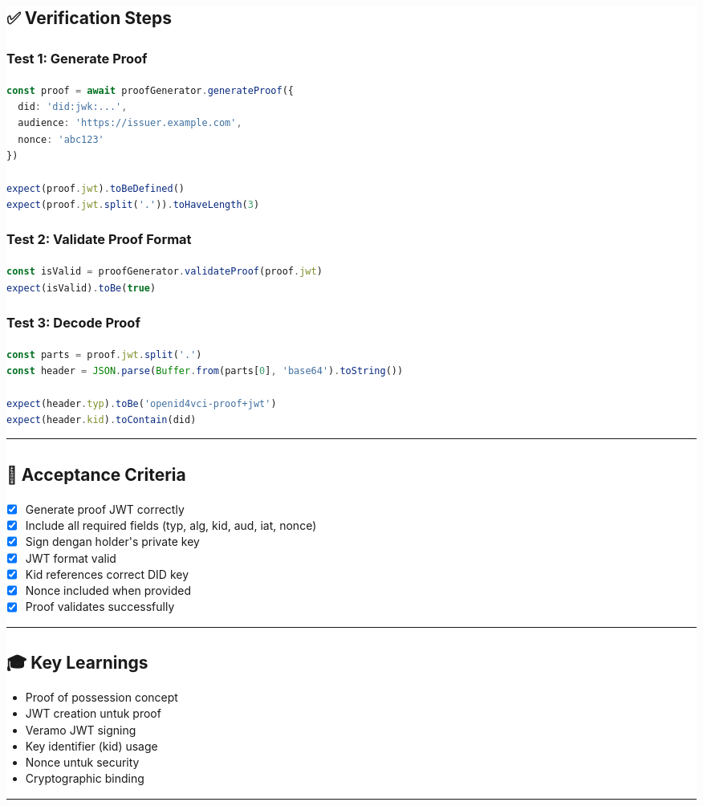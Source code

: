 ## ✅ Verification Steps

### Test 1: Generate Proof

```typescript
const proof = await proofGenerator.generateProof({
  did: 'did:jwk:...',
  audience: 'https://issuer.example.com',
  nonce: 'abc123'
})

expect(proof.jwt).toBeDefined()
expect(proof.jwt.split('.')).toHaveLength(3)
```

### Test 2: Validate Proof Format

```typescript
const isValid = proofGenerator.validateProof(proof.jwt)
expect(isValid).toBe(true)
```

### Test 3: Decode Proof

```typescript
const parts = proof.jwt.split('.')
const header = JSON.parse(Buffer.from(parts[0], 'base64').toString())

expect(header.typ).toBe('openid4vci-proof+jwt')
expect(header.kid).toContain(did)
```

---

## 🎯 Acceptance Criteria

- [x] Generate proof JWT correctly
- [x] Include all required fields (typ, alg, kid, aud, iat, nonce)
- [x] Sign dengan holder's private key
- [x] JWT format valid
- [x] Kid references correct DID key
- [x] Nonce included when provided
- [x] Proof validates successfully

---

## 🎓 Key Learnings

- Proof of possession concept
- JWT creation untuk proof
- Veramo JWT signing
- Key identifier (kid) usage
- Nonce untuk security
- Cryptographic binding

---